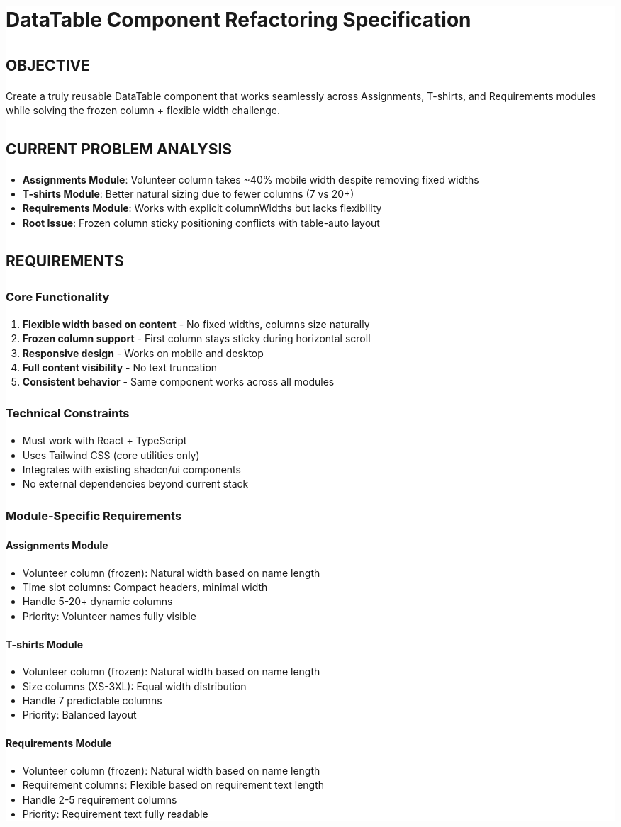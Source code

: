 # DataTable Component Refactoring Specification

## OBJECTIVE
Create a truly reusable DataTable component that works seamlessly across Assignments, T-shirts, and Requirements modules while solving the frozen column + flexible width challenge.

## CURRENT PROBLEM ANALYSIS
- **Assignments Module**: Volunteer column takes ~40% mobile width despite removing fixed widths
- **T-shirts Module**: Better natural sizing due to fewer columns (7 vs 20+)
- **Requirements Module**: Works with explicit columnWidths but lacks flexibility
- **Root Issue**: Frozen column sticky positioning conflicts with table-auto layout

## REQUIREMENTS

### Core Functionality
1. **Flexible width based on content** - No fixed widths, columns size naturally
2. **Frozen column support** - First column stays sticky during horizontal scroll
3. **Responsive design** - Works on mobile and desktop
4. **Full content visibility** - No text truncation
5. **Consistent behavior** - Same component works across all modules

### Technical Constraints
- Must work with React + TypeScript
- Uses Tailwind CSS (core utilities only)
- Integrates with existing shadcn/ui components
- No external dependencies beyond current stack

### Module-Specific Requirements

#### Assignments Module
- Volunteer column (frozen): Natural width based on name length
- Time slot columns: Compact headers, minimal width
- Handle 5-20+ dynamic columns
- Priority: Volunteer names fully visible

#### T-shirts Module  
- Volunteer column (frozen): Natural width based on name length
- Size columns (XS-3XL): Equal width distribution
- Handle 7 predictable columns
- Priority: Balanced layout

#### Requirements Module
- Volunteer column (frozen): Natural width based on name length  
- Requirement columns: Flexible based on requirement text length
- Handle 2-5 requirement columns
- Priority: Requirement text fully readable
